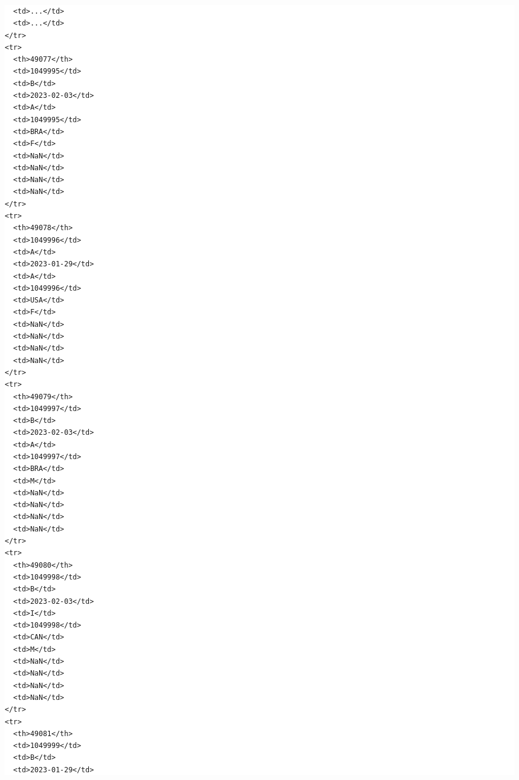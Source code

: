       <td>...</td>
      <td>...</td>
    </tr>
    <tr>
      <th>49077</th>
      <td>1049995</td>
      <td>B</td>
      <td>2023-02-03</td>
      <td>A</td>
      <td>1049995</td>
      <td>BRA</td>
      <td>F</td>
      <td>NaN</td>
      <td>NaN</td>
      <td>NaN</td>
      <td>NaN</td>
    </tr>
    <tr>
      <th>49078</th>
      <td>1049996</td>
      <td>A</td>
      <td>2023-01-29</td>
      <td>A</td>
      <td>1049996</td>
      <td>USA</td>
      <td>F</td>
      <td>NaN</td>
      <td>NaN</td>
      <td>NaN</td>
      <td>NaN</td>
    </tr>
    <tr>
      <th>49079</th>
      <td>1049997</td>
      <td>B</td>
      <td>2023-02-03</td>
      <td>A</td>
      <td>1049997</td>
      <td>BRA</td>
      <td>M</td>
      <td>NaN</td>
      <td>NaN</td>
      <td>NaN</td>
      <td>NaN</td>
    </tr>
    <tr>
      <th>49080</th>
      <td>1049998</td>
      <td>B</td>
      <td>2023-02-03</td>
      <td>I</td>
      <td>1049998</td>
      <td>CAN</td>
      <td>M</td>
      <td>NaN</td>
      <td>NaN</td>
      <td>NaN</td>
      <td>NaN</td>
    </tr>
    <tr>
      <th>49081</th>
      <td>1049999</td>
      <td>B</td>
      <td>2023-01-29</td>